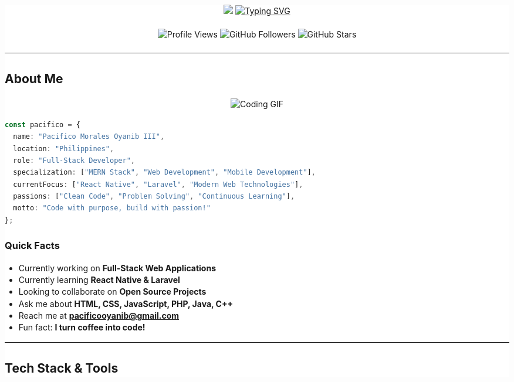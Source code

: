 <div align="center">
  
  
  <img src="https://capsule-render.vercel.app/api?type=waving&color=0:0EEAF7,100:4C956C&height=200&section=header&text=Pacifico%20Morales%20Oyanib%20III&fontSize=40&fontColor=ffffff&animation=fadeIn&fontAlignY=38&desc=Full-Stack%20Developer%20|%20MERN%20Stack%20Specialist&descAlignY=55&descSize=16" width="100%"/>
  
  
  <a href="https://git.io/typing-svg">
    <img src="https://readme-typing-svg.demolab.com?font=Fira+Code&weight=600&size=28&duration=3000&pause=800&color=0EEAF7&center=true&vCenter=true&width=600&height=80&lines=Welcome+to+my+GitHub+Profile!;Full-Stack+Developer;MERN+Stack+Enthusiast;Building+Amazing+Web+Solutions;From+Philippines" alt="Typing SVG" />
  </a>
  
  
  <div align="center" style="margin: 20px 0;">
    <img src="https://komarev.com/ghpvc/?username=oyanibtech-iii&label=Profile%20Views&color=0EEAF7&style=for-the-badge" alt="Profile Views" />
    <img src="https://img.shields.io/github/followers/oyanibtech-iii?label=Followers&style=for-the-badge&color=0EEAF7&labelColor=1f2937" alt="GitHub Followers" />
    <img src="https://img.shields.io/github/stars/oyanibtech-iii?label=Stars&style=for-the-badge&color=0EEAF7&labelColor=1f2937" alt="GitHub Stars" />
  </div>
  
</div>

---

## About Me

<div align="center">
  <img src="https://media.giphy.com/media/L1R1tvI9svkIWwpVYr/giphy.gif" width="400" alt="Coding GIF"/>
</div>

```typescript
const pacifico = {
  name: "Pacifico Morales Oyanib III",
  location: "Philippines",
  role: "Full-Stack Developer",
  specialization: ["MERN Stack", "Web Development", "Mobile Development"],
  currentFocus: ["React Native", "Laravel", "Modern Web Technologies"],
  passions: ["Clean Code", "Problem Solving", "Continuous Learning"],
  motto: "Code with purpose, build with passion!"
};
```

### Quick Facts
- Currently working on **Full-Stack Web Applications**
- Currently learning **React Native & Laravel**
- Looking to collaborate on **Open Source Projects**
- Ask me about **HTML, CSS, JavaScript, PHP, Java, C++**
- Reach me at **pacificooyanib@gmail.com**
- Fun fact: **I turn coffee into code!**

---

## Tech Stack & Tools
